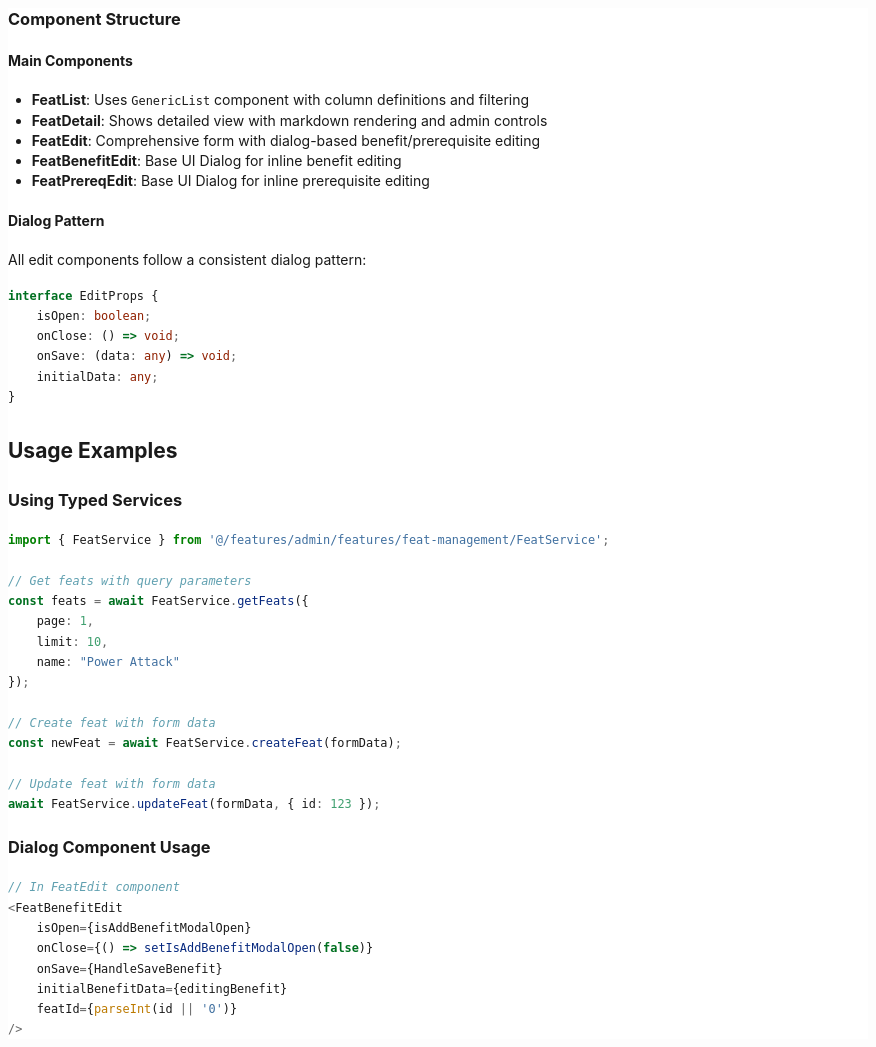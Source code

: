 ### Component Structure

#### **Main Components**
- **FeatList**: Uses `GenericList` component with column definitions and filtering
- **FeatDetail**: Shows detailed view with markdown rendering and admin controls
- **FeatEdit**: Comprehensive form with dialog-based benefit/prerequisite editing
- **FeatBenefitEdit**: Base UI Dialog for inline benefit editing
- **FeatPrereqEdit**: Base UI Dialog for inline prerequisite editing

#### **Dialog Pattern**
All edit components follow a consistent dialog pattern:
```typescript
interface EditProps {
    isOpen: boolean;
    onClose: () => void;
    onSave: (data: any) => void;
    initialData: any;
}
```

## Usage Examples

### **Using Typed Services**
```typescript
import { FeatService } from '@/features/admin/features/feat-management/FeatService';

// Get feats with query parameters
const feats = await FeatService.getFeats({ 
    page: 1, 
    limit: 10, 
    name: "Power Attack" 
});

// Create feat with form data
const newFeat = await FeatService.createFeat(formData);

// Update feat with form data
await FeatService.updateFeat(formData, { id: 123 });
```

### **Dialog Component Usage**
```typescript
// In FeatEdit component
<FeatBenefitEdit
    isOpen={isAddBenefitModalOpen}
    onClose={() => setIsAddBenefitModalOpen(false)}
    onSave={HandleSaveBenefit}
    initialBenefitData={editingBenefit}
    featId={parseInt(id || '0')}
/>
```
